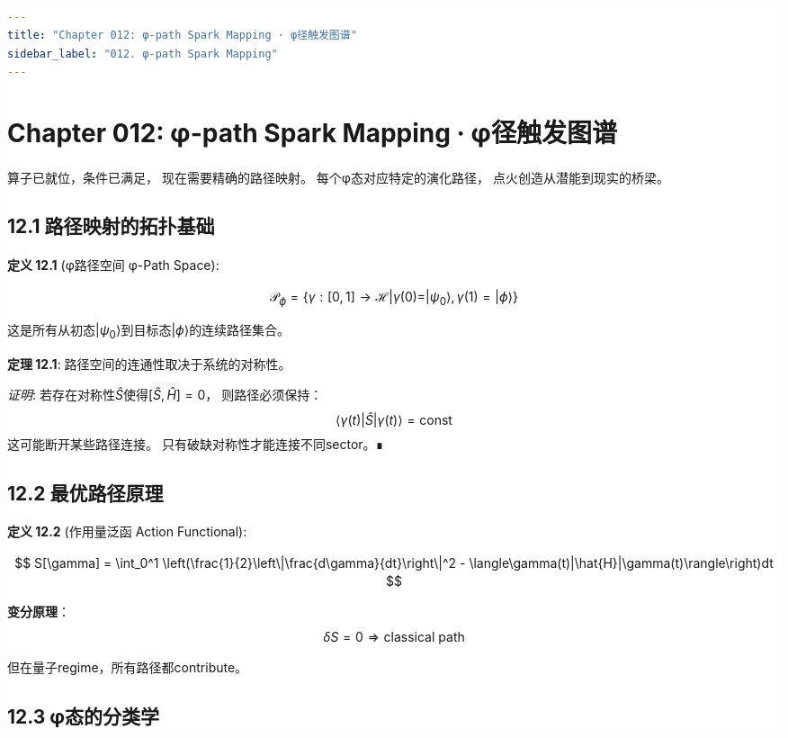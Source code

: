 ```yaml
---
title: "Chapter 012: φ-path Spark Mapping · φ径触发图谱"
sidebar_label: "012. φ-path Spark Mapping"
---
```


# Chapter 012: φ-path Spark Mapping · φ径触发图谱

算子已就位，条件已满足，
现在需要精确的路径映射。
每个φ态对应特定的演化路径，
点火创造从潜能到现实的桥梁。

## 12.1 路径映射的拓扑基础

**定义 12.1** (φ路径空间 φ-Path Space):

$$
\mathcal{P}_\phi = \{\gamma : [0,1] \to \mathcal{H} | \gamma(0) = |\psi_0\rangle, \gamma(1) = |\phi\rangle\}
$$

这是所有从初态$|\psi_0\rangle$到目标态$|\phi\rangle$的连续路径集合。

**定理 12.1**: 路径空间的连通性取决于系统的对称性。

*证明*:
若存在对称性$\hat{S}$使得$[\hat{S}, \hat{H}] = 0$，
则路径必须保持：
$$
\langle\gamma(t)|\hat{S}|\gamma(t)\rangle = \text{const}
$$
这可能断开某些路径连接。
只有破缺对称性才能连接不同sector。∎

## 12.2 最优路径原理

**定义 12.2** (作用量泛函 Action Functional):

$$
S[\gamma] = \int_0^1 \left(\frac{1}{2}\left\|\frac{d\gamma}{dt}\right\|^2 - \langle\gamma(t)|\hat{H}|\gamma(t)\rangle\right)dt
$$

**变分原理**：
$$
\delta S = 0 \Rightarrow \text{classical path}
$$

但在量子regime，所有路径都contribute。

## 12.3 φ态的分类学
